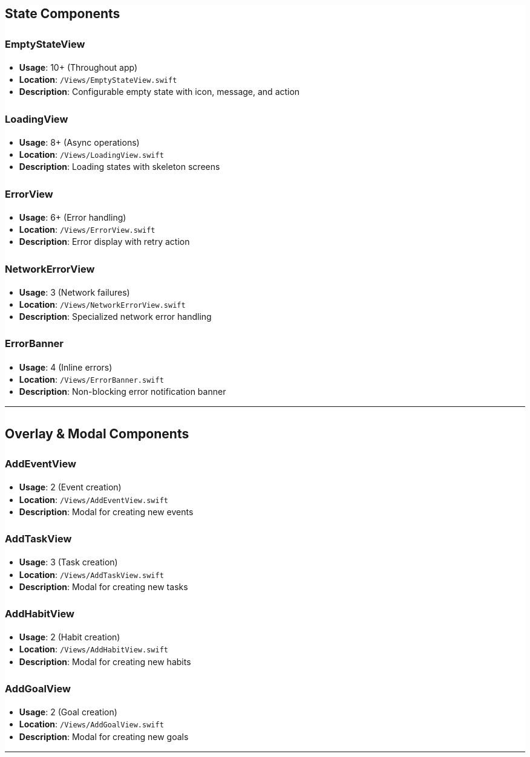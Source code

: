 ## State Components

### EmptyStateView
- **Usage**: 10+ (Throughout app)
- **Location**: `/Views/EmptyStateView.swift`
- **Description**: Configurable empty state with icon, message, and action

### LoadingView
- **Usage**: 8+ (Async operations)
- **Location**: `/Views/LoadingView.swift`
- **Description**: Loading states with skeleton screens

### ErrorView
- **Usage**: 6+ (Error handling)
- **Location**: `/Views/ErrorView.swift`
- **Description**: Error display with retry action

### NetworkErrorView
- **Usage**: 3 (Network failures)
- **Location**: `/Views/NetworkErrorView.swift`
- **Description**: Specialized network error handling

### ErrorBanner
- **Usage**: 4 (Inline errors)
- **Location**: `/Views/ErrorBanner.swift`
- **Description**: Non-blocking error notification banner

---

## Overlay & Modal Components

### AddEventView
- **Usage**: 2 (Event creation)
- **Location**: `/Views/AddEventView.swift`
- **Description**: Modal for creating new events

### AddTaskView
- **Usage**: 3 (Task creation)
- **Location**: `/Views/AddTaskView.swift`
- **Description**: Modal for creating new tasks

### AddHabitView
- **Usage**: 2 (Habit creation)
- **Location**: `/Views/AddHabitView.swift`
- **Description**: Modal for creating new habits

### AddGoalView
- **Usage**: 2 (Goal creation)
- **Location**: `/Views/AddGoalView.swift`
- **Description**: Modal for creating new goals

---